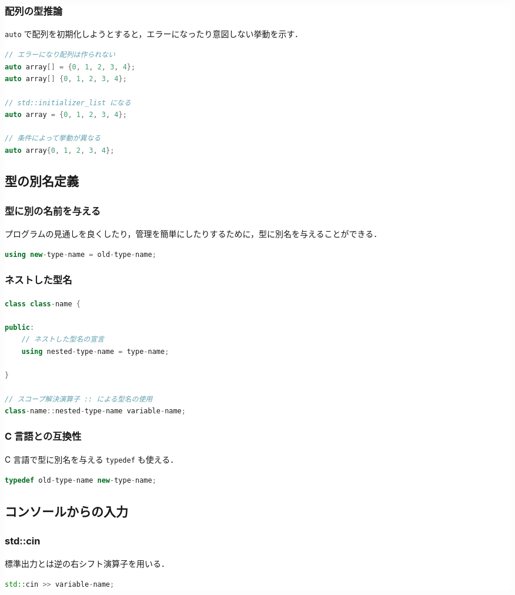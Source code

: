 ### 配列の型推論
```auto``` で配列を初期化しようとすると，エラーになったり意図しない挙動を示す．
```cpp
// エラーになり配列は作られない
auto array[] = {0, 1, 2, 3, 4};
auto array[] {0, 1, 2, 3, 4};

// std::initializer_list になる
auto array = {0, 1, 2, 3, 4};

// 条件によって挙動が異なる
auto array{0, 1, 2, 3, 4};
```


## 型の別名定義

### 型に別の名前を与える
プログラムの見通しを良くしたり，管理を簡単にしたりするために，型に別名を与えることができる．
```cpp
using new-type-name = old-type-name;
```

### ネストした型名
```cpp
class class-name {

public:
    // ネストした型名の宣言
    using nested-type-name = type-name;

}

// スコープ解決演算子 :: による型名の使用
class-name::nested-type-name variable-name;
```

### C 言語との互換性
C 言語で型に別名を与える ```typedef``` も使える．
```cpp
typedef old-type-name new-type-name;
```


## コンソールからの入力

### std::cin
標準出力とは逆の右シフト演算子を用いる．
```cpp
std::cin >> variable-name;
```
